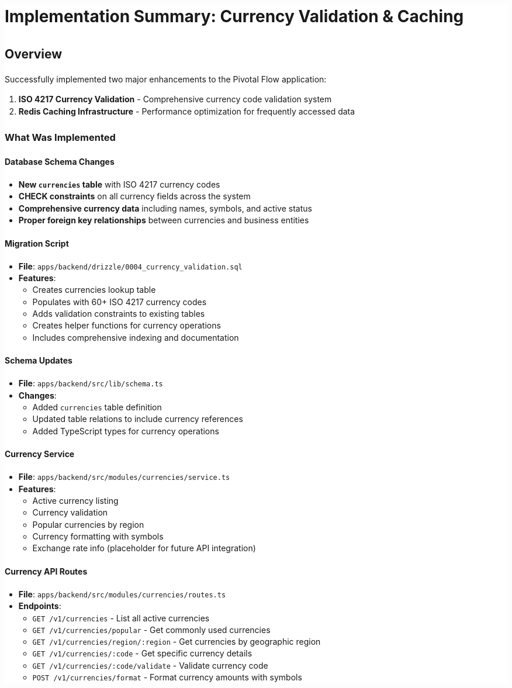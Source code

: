 # Implementation Summary: Currency Validation & Caching

## Overview

Successfully implemented two major enhancements to the Pivotal Flow application:

1. **ISO 4217 Currency Validation** - Comprehensive currency code validation system
2. **Redis Caching Infrastructure** - Performance optimization for frequently accessed data

### What Was Implemented

#### **Database Schema Changes**
- **New `currencies` table** with ISO 4217 currency codes
- **CHECK constraints** on all currency fields across the system
- **Comprehensive currency data** including names, symbols, and active status
- **Proper foreign key relationships** between currencies and business entities

#### **Migration Script**
- **File**: `apps/backend/drizzle/0004_currency_validation.sql`
- **Features**:
  - Creates currencies lookup table
  - Populates with 60+ ISO 4217 currency codes
  - Adds validation constraints to existing tables
  - Creates helper functions for currency operations
  - Includes comprehensive indexing and documentation

#### **Schema Updates**
- **File**: `apps/backend/src/lib/schema.ts`
- **Changes**:
  - Added `currencies` table definition
  - Updated table relations to include currency references
  - Added TypeScript types for currency operations

#### **Currency Service**
- **File**: `apps/backend/src/modules/currencies/service.ts`
- **Features**:
  - Active currency listing
  - Currency validation
  - Popular currencies by region
  - Currency formatting with symbols
  - Exchange rate info (placeholder for future API integration)

#### **Currency API Routes**
- **File**: `apps/backend/src/modules/currencies/routes.ts`
- **Endpoints**:
  - `GET /v1/currencies` - List all active currencies
  - `GET /v1/currencies/popular` - Get commonly used currencies
  - `GET /v1/currencies/region/:region` - Get currencies by geographic region
  - `GET /v1/currencies/:code` - Get specific currency details
  - `GET /v1/currencies/:code/validate` - Validate currency code
  - `POST /v1/currencies/format` - Format currency amounts with symbols
